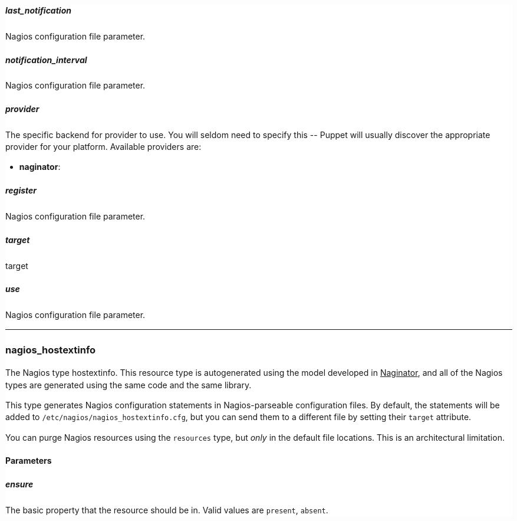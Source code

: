 
##### last_notification

<p>Nagios configuration file parameter.</p>


##### notification_interval

<p>Nagios configuration file parameter.</p>


##### provider

<p>The specific backend for provider to use. You will
seldom need to specify this -- Puppet will usually discover the
appropriate provider for your platform.  Available providers are:</p>
<ul>
<li><strong>naginator</strong>:</li>
</ul>


##### register

<p>Nagios configuration file parameter.</p>


##### target

<p>target</p>


##### use

<p>Nagios configuration file parameter.</p>



<hr />

### nagios_hostextinfo

<p>The Nagios type hostextinfo.  This resource type is autogenerated using the
model developed in <a href="http://projects.reductivelabs.com/projects/naginator">Naginator</a>, and all of the Nagios types are generated using the
same code and the same library.</p>
<p>This type generates Nagios configuration statements in Nagios-parseable configuration
files.  By default, the statements will be added to <code>/etc/nagios/nagios_hostextinfo.cfg</code>, but
you can send them to a different file by setting their <code>target</code> attribute.</p>
<p>You can purge Nagios resources using the <code>resources</code> type, but <em>only</em>
in the default file locations.  This is an architectural limitation.</p>

#### Parameters


##### ensure

<p>The basic property that the resource should be in.  Valid values are <code>present</code>, <code>absent</code>.</p>

